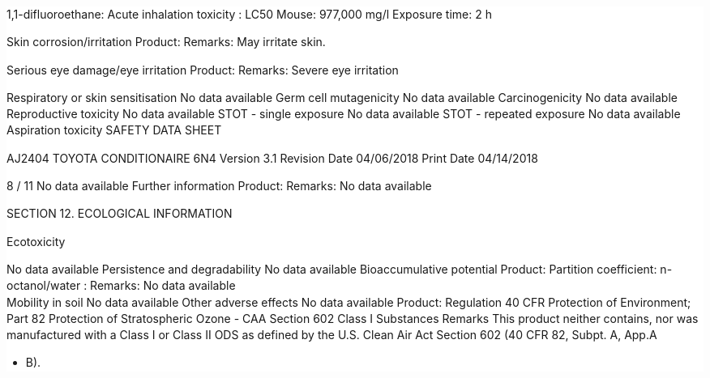 1,1-difluoroethane: 
Acute inhalation toxicity 
:  LC50 Mouse: 977,000 mg/l 
Exposure time: 2 h 
 
Skin corrosion/irritation 
Product: 
Remarks: May irritate skin. 
 
Serious eye damage/eye irritation 
Product: 
Remarks: Severe eye irritation 
 
Respiratory or skin sensitisation 
No data available 
Germ cell mutagenicity 
No data available 
Carcinogenicity 
No data available 
Reproductive toxicity 
No data available 
STOT - single exposure 
No data available 
STOT - repeated exposure 
No data available 
Aspiration toxicity 
SAFETY DATA SHEET 
 
AJ2404 TOYOTA CONDITIONAIRE 6N4
Version 3.1 
Revision Date 04/06/2018 
Print Date 04/14/2018  
 
8 / 11 
No data available 
Further information 
Product: 
Remarks: No data available 
 
 
 
 
SECTION 12. ECOLOGICAL INFORMATION 
 
Ecotoxicity 
 
No data available 
Persistence and degradability 
No data available 
Bioaccumulative potential 
Product: 
Partition coefficient: n-
octanol/water 
: Remarks: No data available  
Mobility in soil 
No data available 
Other adverse effects 
No data available 
Product: 
Regulation 
40 CFR Protection of Environment; Part 82 Protection of 
Stratospheric Ozone - CAA Section 602 Class I 
Substances 
Remarks 
This product neither contains, nor was manufactured 
with a Class I or Class II ODS as defined by the U.S. 
Clean Air Act Section 602 (40 CFR 82, Subpt. A, App.A 
+ B). 
 